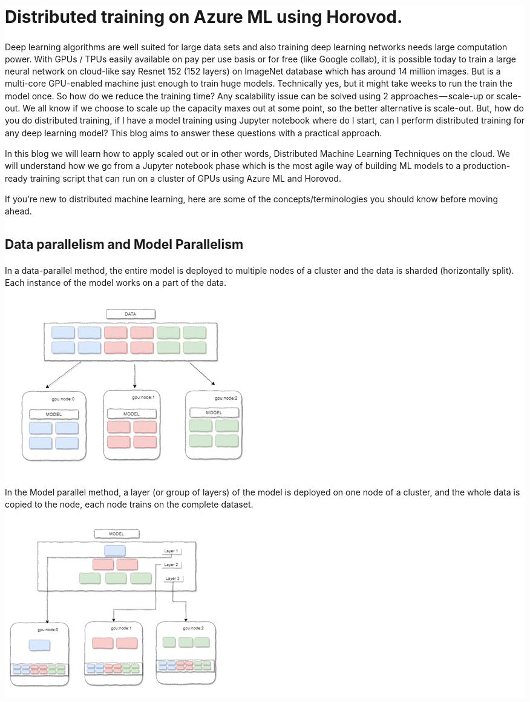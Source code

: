 # Distributed training on Azure ML using Horovod.
Deep learning algorithms are well suited for large data sets and also training deep learning networks needs large computation power. With GPUs / TPUs easily available on pay per use basis or for free (like Google collab), it is possible today to train a large neural network on cloud-like say Resnet 152 (152 layers) on ImageNet database which has around 14 million images. But is a multi-core GPU-enabled machine just enough to train huge models. Technically yes, but it might take weeks to run the train the model once. So how do we reduce the training time? Any scalability issue can be solved using 2 approaches — scale-up or scale-out. We all know if we choose to scale up the capacity maxes out at some point, so the better alternative is scale-out. But, how do you do distributed training, if I have a model training using Jupyter notebook where do I start, can I perform distributed training for any deep learning model? This blog aims to answer these questions with a practical approach. 

In this blog we will learn how to apply scaled out or in other words, Distributed Machine Learning Techniques on the cloud. We will understand how we go from a Jupyter notebook phase which is the most agile way of building ML models to a production-ready training script that can run on a cluster of GPUs using Azure ML and Horovod.

If you’re new to distributed machine learning, here are some of the concepts/terminologies you should know before moving ahead.

## Data parallelism and Model Parallelism
In a data-parallel method, the entire model is deployed to multiple nodes of a cluster and the data is sharded (horizontally split). Each instance of the model works on a part of the data. 

![data-parallel-processing](images/Aspose.Words.42af1e07-83c8-434d-8d35-9509a572061e.001.png)

In the Model parallel method, a layer (or group of layers) of the model is deployed on one node of a cluster, and the whole data is copied to the node, each node trains on the complete dataset.

![model-parallel-processing](images/Aspose.Words.42af1e07-83c8-434d-8d35-9509a572061e.002.png)
